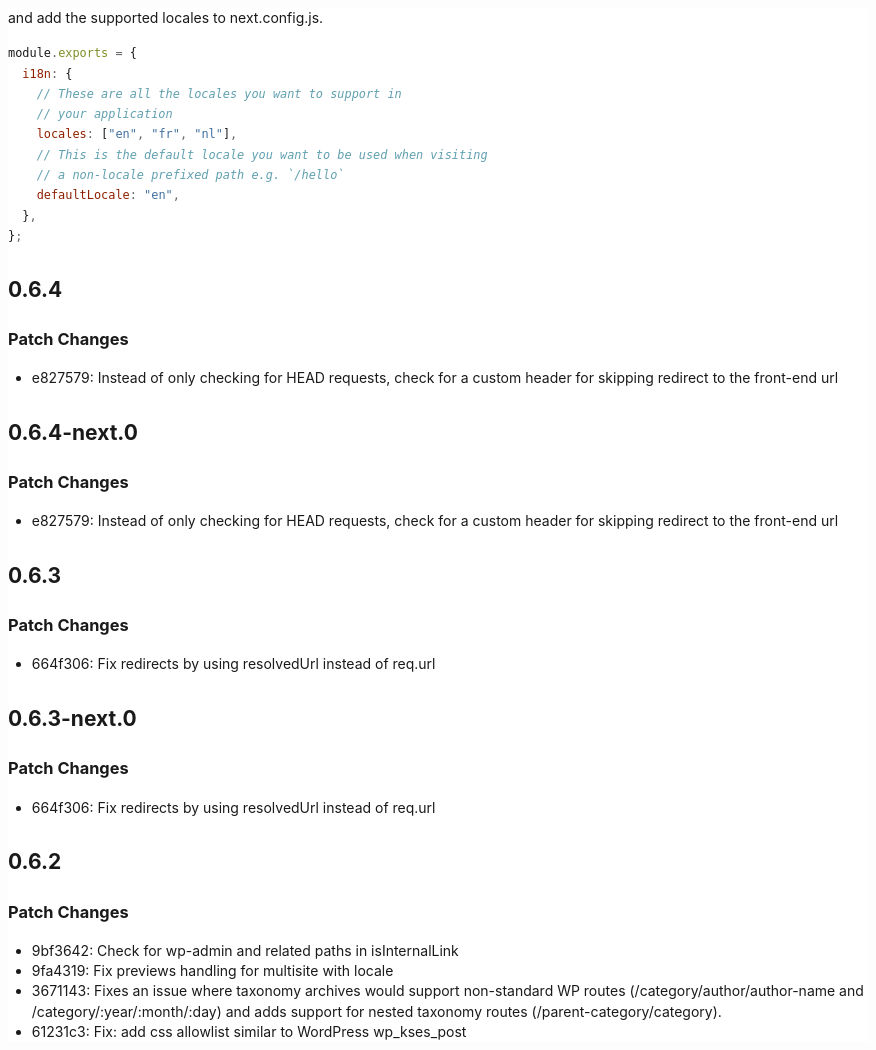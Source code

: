   and add the supported locales to next.config.js.

  ```js title="next.config.js"
  module.exports = {
    i18n: {
      // These are all the locales you want to support in
      // your application
      locales: ["en", "fr", "nl"],
      // This is the default locale you want to be used when visiting
      // a non-locale prefixed path e.g. `/hello`
      defaultLocale: "en",
    },
  };
  ```

## 0.6.4

### Patch Changes

- e827579: Instead of only checking for HEAD requests, check for a custom header for skipping redirect to the front-end url

## 0.6.4-next.0

### Patch Changes

- e827579: Instead of only checking for HEAD requests, check for a custom header for skipping redirect to the front-end url

## 0.6.3

### Patch Changes

- 664f306: Fix redirects by using resolvedUrl instead of req.url

## 0.6.3-next.0

### Patch Changes

- 664f306: Fix redirects by using resolvedUrl instead of req.url

## 0.6.2

### Patch Changes

- 9bf3642: Check for wp-admin and related paths in isInternalLink
- 9fa4319: Fix previews handling for multisite with locale
- 3671143: Fixes an issue where taxonomy archives would support non-standard WP routes (/category/author/author-name and /category/:year/:month/:day) and adds support for nested taxonomy routes (/parent-category/category).
- 61231c3: Fix: add css allowlist similar to WordPress wp_kses_post

